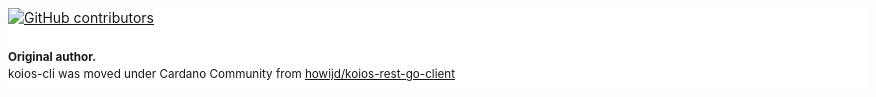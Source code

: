 [![GitHub contributors](https://img.shields.io/github/contributors/cardano-community/koios-cli?style=flat-square)](https://github.com/cardano-community/koios-cli/graphs/contributors)

<sub>**Original author.**</sub>  
<sup>koios-cli was moved under Cardano Community from <a href="https://github.com/howijd/koios-rest-go-client">howijd/koios-rest-go-client</a></sup>


[Koios API]: https://koios.rest "Koios API"
[coc]: https://github.com/cardano-community/.github/blob/main/CODE_OF_CONDUCT.md
[github]: https://github.com/cardano-community/koios-cli
[koios-cli]: https://github.com/cardano-community/koios-cli "cardano-community/koios-cli"


